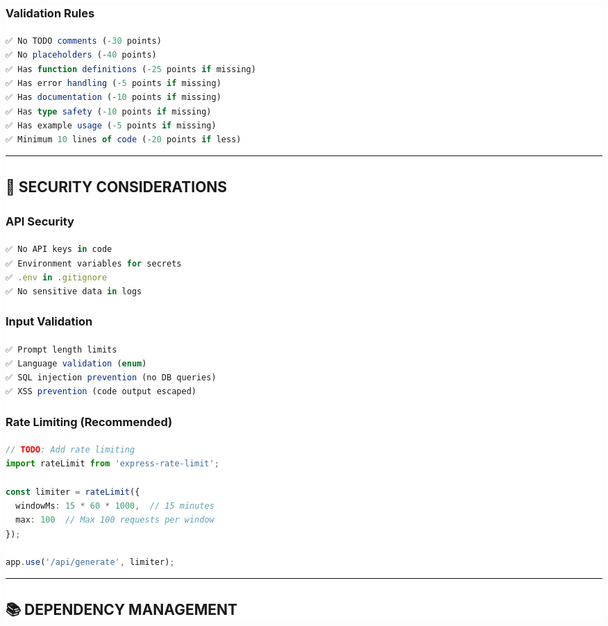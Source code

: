 ### **Validation Rules**

```typescript
✅ No TODO comments (-30 points)
✅ No placeholders (-40 points)
✅ Has function definitions (-25 points if missing)
✅ Has error handling (-5 points if missing)
✅ Has documentation (-10 points if missing)
✅ Has type safety (-10 points if missing)
✅ Has example usage (-5 points if missing)
✅ Minimum 10 lines of code (-20 points if less)
```

---

## 🔐 SECURITY CONSIDERATIONS

### **API Security**

```typescript
✅ No API keys in code
✅ Environment variables for secrets
✅ .env in .gitignore
✅ No sensitive data in logs
```

### **Input Validation**

```typescript
✅ Prompt length limits
✅ Language validation (enum)
✅ SQL injection prevention (no DB queries)
✅ XSS prevention (code output escaped)
```

### **Rate Limiting** (Recommended)

```typescript
// TODO: Add rate limiting
import rateLimit from 'express-rate-limit';

const limiter = rateLimit({
  windowMs: 15 * 60 * 1000,  // 15 minutes
  max: 100  // Max 100 requests per window
});

app.use('/api/generate', limiter);
```

---

## 📚 DEPENDENCY MANAGEMENT
